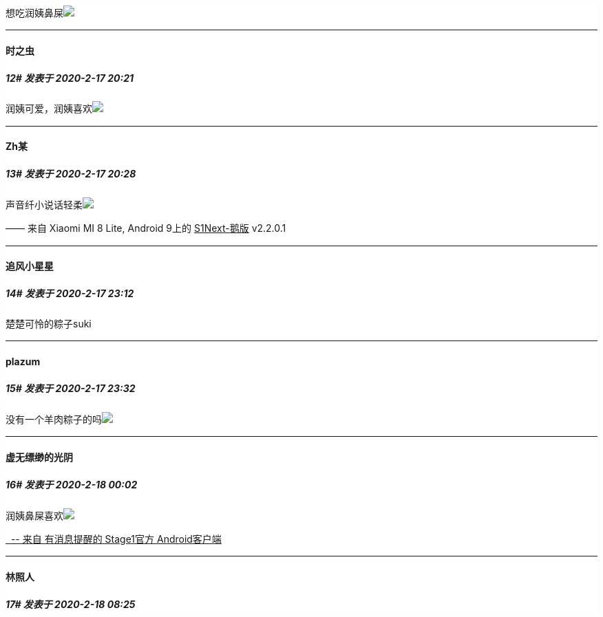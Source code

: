 
想吃润姨鼻屎<img src="https://static.saraba1st.com/image/smiley/face2017/072.png" referrerpolicy="no-referrer">


*****

####  时之虫  
##### 12#       发表于 2020-2-17 20:21


润姨可爱，润姨喜欢<img src="https://static.saraba1st.com/image/smiley/face2017/072.png" referrerpolicy="no-referrer">


*****

####  Zh某  
##### 13#       发表于 2020-2-17 20:28


声音纤小说话轻柔<img src="https://static.saraba1st.com/image/smiley/face2017/067.png" referrerpolicy="no-referrer">

—— 来自 Xiaomi MI 8 Lite, Android 9上的 [S1Next-鹅版](https://github.com/ykrank/S1-Next/releases) v2.2.0.1


*****

####  追风小星星  
##### 14#       发表于 2020-2-17 23:12


楚楚可怜的粽子suki


*****

####  plazum  
##### 15#       发表于 2020-2-17 23:32


没有一个羊肉粽子的吗<img src="https://static.saraba1st.com/image/smiley/face2017/044.png" referrerpolicy="no-referrer">


*****

####  虚无缥缈的光阴  
##### 16#       发表于 2020-2-18 00:02


润姨鼻屎喜欢<img src="https://static.saraba1st.com/image/smiley/face2017/041.png" referrerpolicy="no-referrer">

[  -- 来自 有消息提醒的 Stage1官方 Android客户端](https://www.coolapk.com/apk/140634)


*****

####  林照人  
##### 17#       发表于 2020-2-18 08:25

